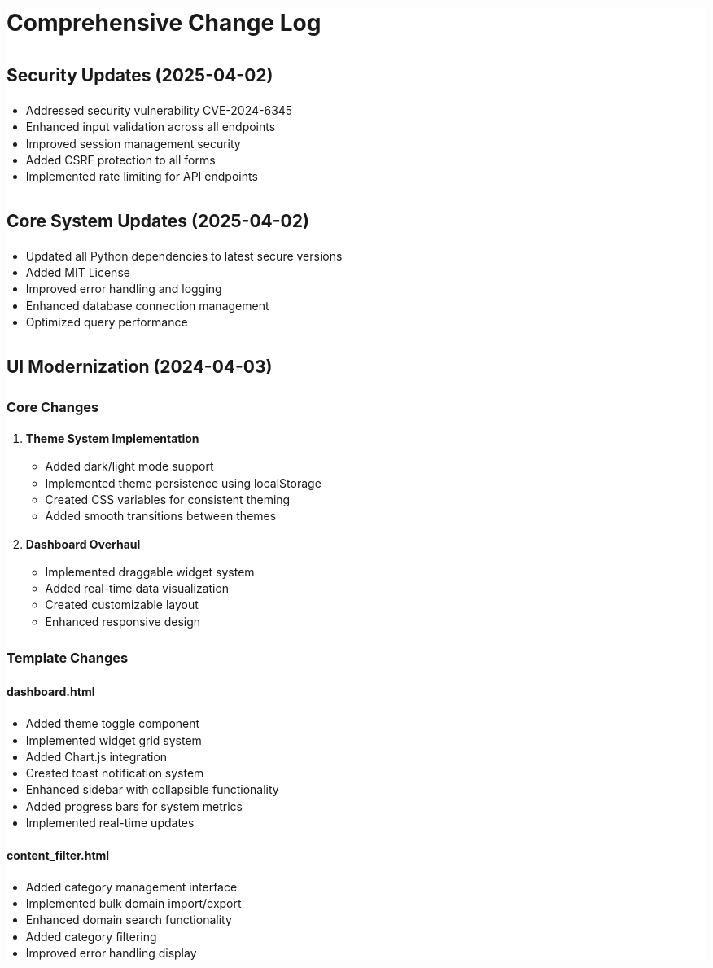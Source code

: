 # Comprehensive Change Log

## Security Updates (2025-04-02)
- Addressed security vulnerability CVE-2024-6345
- Enhanced input validation across all endpoints
- Improved session management security
- Added CSRF protection to all forms
- Implemented rate limiting for API endpoints

## Core System Updates (2025-04-02)
- Updated all Python dependencies to latest secure versions
- Added MIT License
- Improved error handling and logging
- Enhanced database connection management
- Optimized query performance

## UI Modernization (2024-04-03)

### Core Changes
1. **Theme System Implementation**
   - Added dark/light mode support
   - Implemented theme persistence using localStorage
   - Created CSS variables for consistent theming
   - Added smooth transitions between themes

2. **Dashboard Overhaul**
   - Implemented draggable widget system
   - Added real-time data visualization
   - Created customizable layout
   - Enhanced responsive design

### Template Changes

#### dashboard.html
- Added theme toggle component
- Implemented widget grid system
- Added Chart.js integration
- Created toast notification system
- Enhanced sidebar with collapsible functionality
- Added progress bars for system metrics
- Implemented real-time updates

#### content_filter.html
- Added category management interface
- Implemented bulk domain import/export
- Enhanced domain search functionality
- Added category filtering
- Improved error handling display
